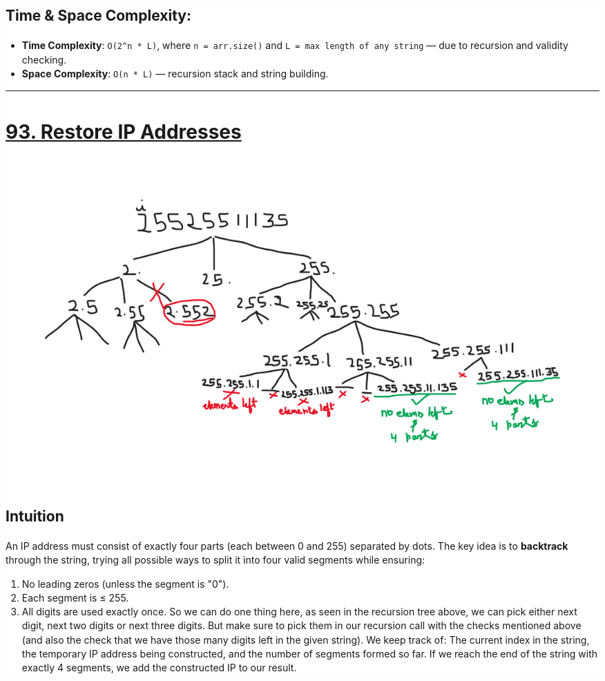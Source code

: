 
## Time & Space Complexity:

* **Time Complexity**: `O(2^n * L)`, where `n = arr.size()` and `L = max length of any string` — due to recursion and validity checking.
* **Space Complexity**: `O(n * L)` — recursion stack and string building.

---


# [93. Restore IP Addresses](https://leetcode.com/problems/restore-ip-addresses/description/)
![Restore IP Recursion Diagram](images/RestoreIP.png)

## **Intuition**
An IP address must consist of exactly four parts (each between 0 and 255) separated by dots. The key idea is to **backtrack** through the string, trying all possible ways to split it into four valid segments while ensuring:
1. No leading zeros (unless the segment is "0").
2. Each segment is ≤ 255.
3. All digits are used exactly once.
So we can do one thing here, as seen in the recursion tree above, we can pick either next digit, next two digits or next three digits. But make sure to pick them in our recursion call with the checks mentioned above (and also the check that we have those many digits left in the given string). We keep track of: The current index in the string, the temporary IP address being constructed, and the number of segments formed so far.
If we reach the end of the string with exactly 4 segments, we add the constructed IP to our result.

